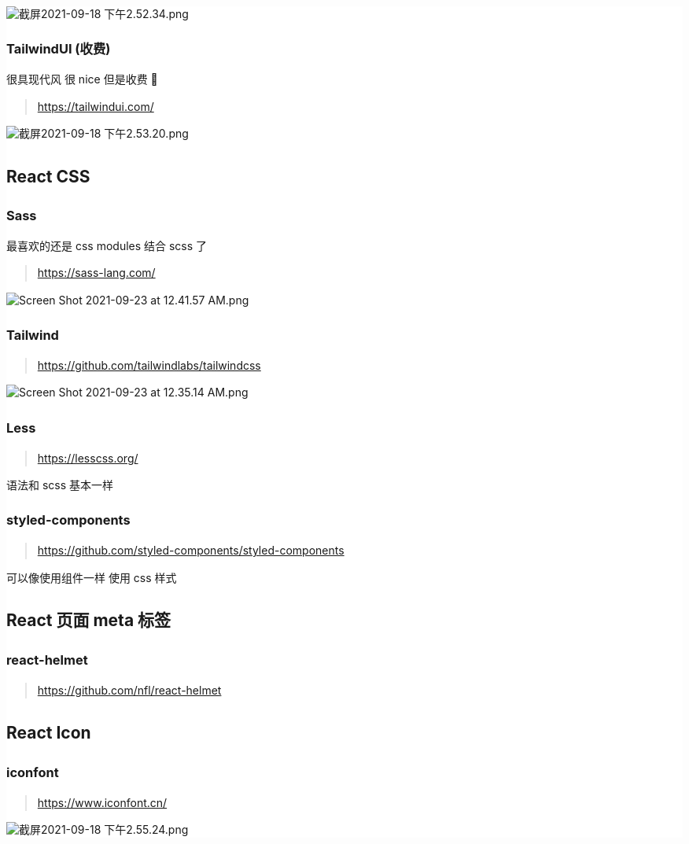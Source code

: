 ![截屏2021-09-18 下午2.52.34.png](https://p3-juejin.byteimg.com/tos-cn-i-k3u1fbpfcp/c7baf530b210429d87ea5929a2d04e31~tplv-k3u1fbpfcp-watermark.image?)

### TailwindUI (收费)

很具现代风 很 nice 但是收费 🥲

> https://tailwindui.com/

![截屏2021-09-18 下午2.53.20.png](https://p1-juejin.byteimg.com/tos-cn-i-k3u1fbpfcp/8c431d1069314c399d512d7fc62c0a4b~tplv-k3u1fbpfcp-watermark.image?)

## React CSS

### Sass

最喜欢的还是 css modules 结合 scss 了

> https://sass-lang.com/

![Screen Shot 2021-09-23 at 12.41.57 AM.png](https://p1-juejin.byteimg.com/tos-cn-i-k3u1fbpfcp/59165833caa648f48411116a03c54f56~tplv-k3u1fbpfcp-watermark.image?)

### Tailwind

> https://github.com/tailwindlabs/tailwindcss

![Screen Shot 2021-09-23 at 12.35.14 AM.png](https://p6-juejin.byteimg.com/tos-cn-i-k3u1fbpfcp/cd26c704b2f5404e8f4ad1f6d1d758e4~tplv-k3u1fbpfcp-watermark.image?)

### Less

> https://lesscss.org/

语法和 scss 基本一样

### styled-components

> https://github.com/styled-components/styled-components

可以像使用组件一样 使用 css 样式

## React 页面 meta 标签

### react-helmet

> https://github.com/nfl/react-helmet

## React Icon

### iconfont

> https://www.iconfont.cn/

![截屏2021-09-18 下午2.55.24.png](https://p6-juejin.byteimg.com/tos-cn-i-k3u1fbpfcp/ccca4d179f084fd688222f0b786dbb2b~tplv-k3u1fbpfcp-watermark.image?)
